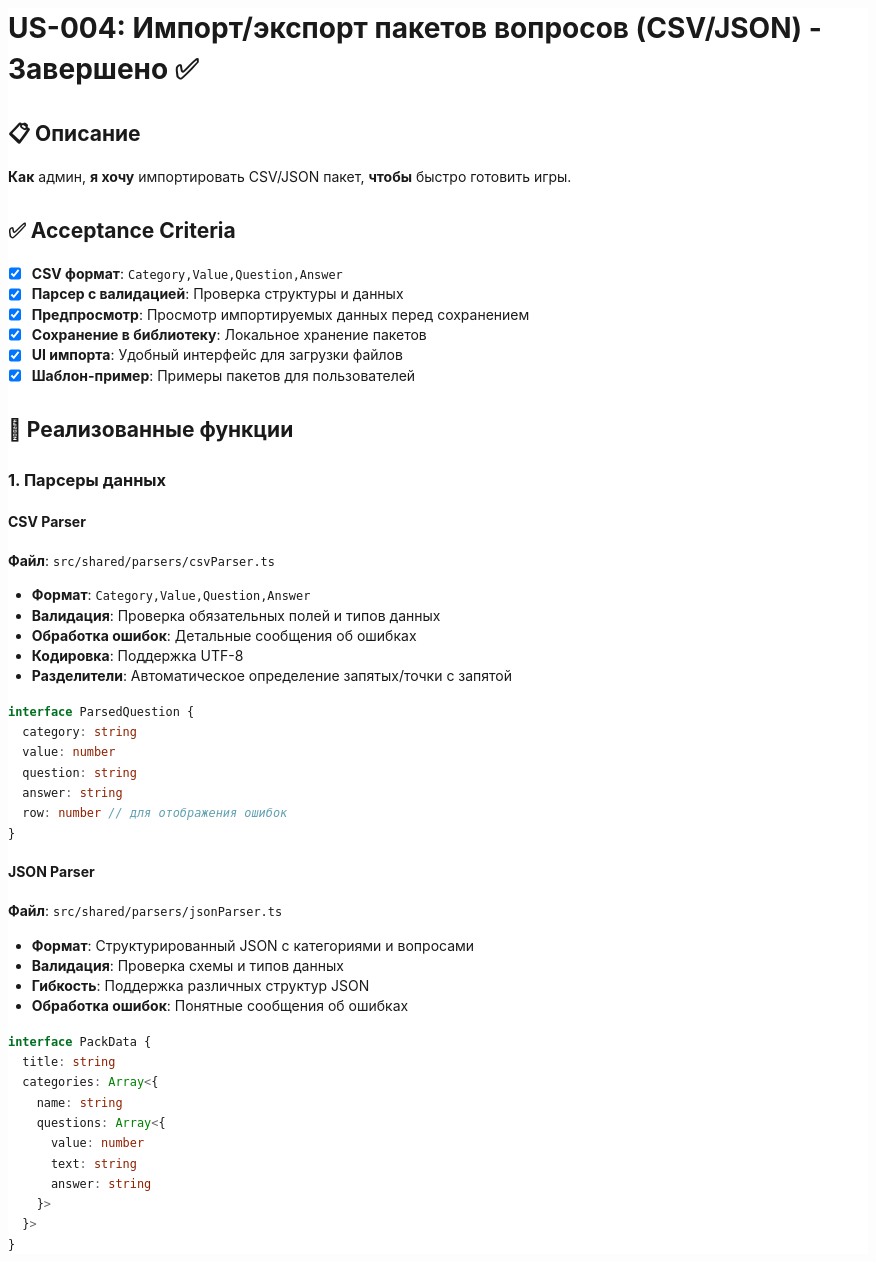 # US-004: Импорт/экспорт пакетов вопросов (CSV/JSON) - Завершено ✅

## 📋 Описание

**Как** админ, **я хочу** импортировать CSV/JSON пакет, **чтобы** быстро готовить игры.

## ✅ Acceptance Criteria

- [x] **CSV формат**: `Category,Value,Question,Answer`
- [x] **Парсер с валидацией**: Проверка структуры и данных
- [x] **Предпросмотр**: Просмотр импортируемых данных перед сохранением
- [x] **Сохранение в библиотеку**: Локальное хранение пакетов
- [x] **UI импорта**: Удобный интерфейс для загрузки файлов
- [x] **Шаблон-пример**: Примеры пакетов для пользователей

## 🎯 Реализованные функции

### 1. Парсеры данных

#### CSV Parser
**Файл**: `src/shared/parsers/csvParser.ts`

- **Формат**: `Category,Value,Question,Answer`
- **Валидация**: Проверка обязательных полей и типов данных
- **Обработка ошибок**: Детальные сообщения об ошибках
- **Кодировка**: Поддержка UTF-8
- **Разделители**: Автоматическое определение запятых/точки с запятой

```typescript
interface ParsedQuestion {
  category: string
  value: number
  question: string
  answer: string
  row: number // для отображения ошибок
}
```

#### JSON Parser
**Файл**: `src/shared/parsers/jsonParser.ts`

- **Формат**: Структурированный JSON с категориями и вопросами
- **Валидация**: Проверка схемы и типов данных
- **Гибкость**: Поддержка различных структур JSON
- **Обработка ошибок**: Понятные сообщения об ошибках

```typescript
interface PackData {
  title: string
  categories: Array<{
    name: string
    questions: Array<{
      value: number
      text: string
      answer: string
    }>
  }>
}
```
